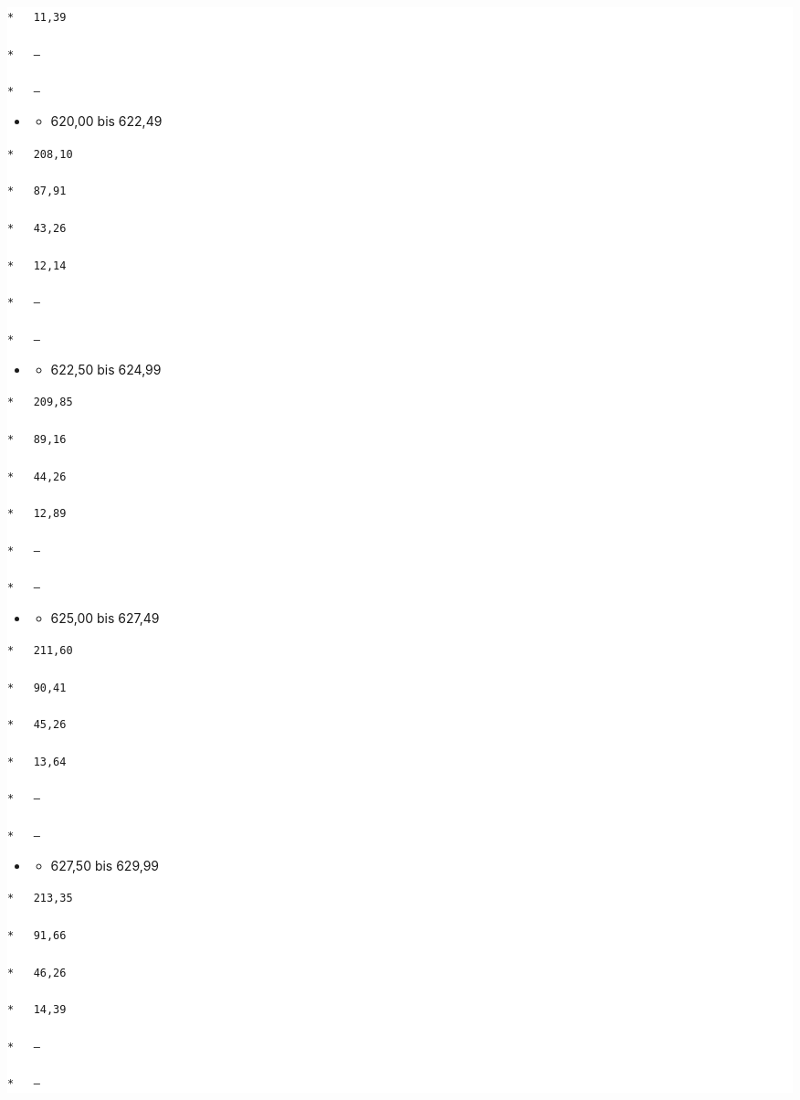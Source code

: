     *   11,39

    *   –

    *   –


*    *   620,00 bis 622,49

    *   208,10

    *   87,91

    *   43,26

    *   12,14

    *   –

    *   –


*    *   622,50 bis 624,99

    *   209,85

    *   89,16

    *   44,26

    *   12,89

    *   –

    *   –


*    *   625,00 bis 627,49

    *   211,60

    *   90,41

    *   45,26

    *   13,64

    *   –

    *   –


*    *   627,50 bis 629,99

    *   213,35

    *   91,66

    *   46,26

    *   14,39

    *   –

    *   –

